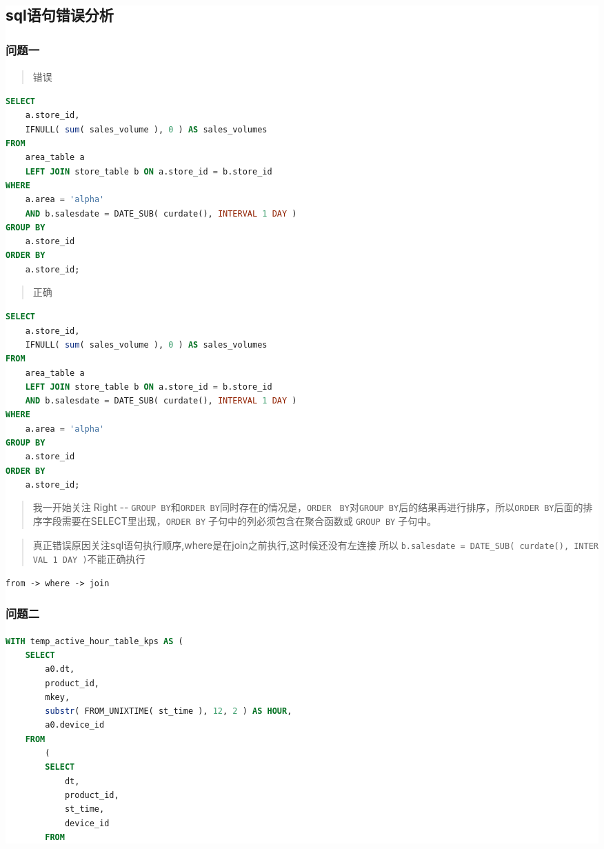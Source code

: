 ## sql语句错误分析


### 问题一
> 错误
``` sql
SELECT
	a.store_id,
	IFNULL( sum( sales_volume ), 0 ) AS sales_volumes 
FROM
	area_table a
	LEFT JOIN store_table b ON a.store_id = b.store_id 
WHERE
	a.area = 'alpha' 
	AND b.salesdate = DATE_SUB( curdate(), INTERVAL 1 DAY ) 
GROUP BY
	a.store_id 
ORDER BY
	a.store_id;
```

> 正确
```sql
SELECT
	a.store_id,
	IFNULL( sum( sales_volume ), 0 ) AS sales_volumes 
FROM
	area_table a
	LEFT JOIN store_table b ON a.store_id = b.store_id 
	AND b.salesdate = DATE_SUB( curdate(), INTERVAL 1 DAY ) 
WHERE
	a.area = 'alpha' 
GROUP BY
	a.store_id 
ORDER BY
	a.store_id;
```

> 我一开始关注 Right -- `GROUP BY`和`ORDER BY`同时存在的情况是，`ORDER　BY`对`GROUP BY`后的结果再进行排序，所以`ORDER BY`后面的排序字段需要在SELECT里出现，`ORDER BY` 子句中的列必须包含在聚合函数或 `GROUP BY` 子句中。

> 真正错误原因关注sql语句执行顺序,where是在join之前执行,这时候还没有左连接
>所以 `b.salesdate = DATE_SUB( curdate(), INTERVAL 1 DAY )`不能正确执行

```shell
from -> where -> join
```

### 问题二

```sql
WITH temp_active_hour_table_kps AS (
	SELECT
		a0.dt,
		product_id,
		mkey,
		substr( FROM_UNIXTIME( st_time ), 12, 2 ) AS HOUR,
		a0.device_id 
	FROM
		(
		SELECT
			dt,
			product_id,
			st_time,
			device_id 
		FROM
```
